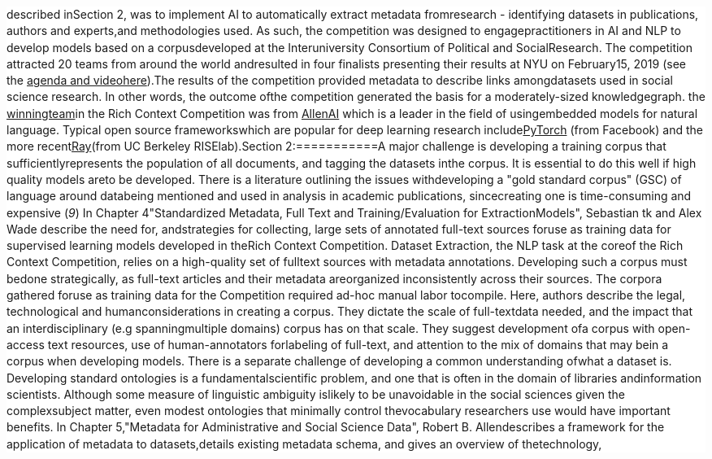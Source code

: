described inSection 2, was to implement AI to automatically extract metadata fromresearch - identifying datasets in publications, authors and experts,and methodologies used. As such, the competition was designed to engagepractitioners in AI and NLP to develop models based on a corpusdeveloped at the Interuniversity Consortium of Political and SocialResearch. The competition attracted 20 teams from around the world andresulted in four finalists presenting their results at NYU on February15, 2019 (see the [agenda and videohere](https://coleridgeinitiative.org/richcontextcompetition/workshopagenda)).The results of the competition provided metadata to describe links amongdatasets used in social science research. In other words, the outcome ofthe competition generated the basis for a moderately-sized knowledgegraph. the [winningteam](https://ocean.sagepub.com/blog/an-interview-with-the-allen-institute-for-artificial-intelligence)in the Rich Context Competition was from [AllenAI](https://allenai.org/) which is a leader in the field of usingembedded models for natural language. Typical open source frameworkswhich are popular for deep learning research include[PyTorch](https://pytorch.org/) (from Facebook) and the more recent[Ray](https://ray.readthedocs.io/en/latest/distributed_training.html)(from UC Berkeley RISElab).Section 2:===========A major challenge is developing a training corpus that sufficientlyrepresents the population of all documents, and tagging the datasets inthe corpus. It is essential to do this well if high quality models areto be developed. There is a literature outlining the issues withdeveloping a \"gold standard corpus\" (GSC) of language around databeing mentioned and used in analysis in academic publications, sincecreating one is time-consuming and expensive (*9*) In Chapter 4"Standardized Metadata, Full Text and Training/Evaluation for ExtractionModels", Sebastian tk and Alex Wade describe the need for, andstrategies for collecting, large sets of annotated full-text sources foruse as training data for supervised learning models developed in theRich Context Competition. Dataset Extraction, the NLP task at the coreof the Rich Context Competition, relies on a high-quality set of fulltext sources with metadata annotations. Developing such a corpus must bedone strategically, as full-text articles and their metadata areorganized inconsistently across their sources. The corpora gathered foruse as training data for the Competition required ad-hoc manual labor tocompile. Here, authors describe the legal, technological and humanconsiderations in creating a corpus. They dictate the scale of full-textdata needed, and the impact that an interdisciplinary (e.g spanningmultiple domains) corpus has on that scale. They suggest development ofa corpus with open-access text resources, use of human-annotators forlabeling of full-text, and attention to the mix of domains that may bein a corpus when developing models. There is a separate challenge of developing a common understanding ofwhat a dataset is. Developing standard ontologies is a fundamentalscientific problem, and one that is often in the domain of libraries andinformation scientists. Although some measure of linguistic ambiguity islikely to be unavoidable in the social sciences given the complexsubject matter, even modest ontologies that minimally control thevocabulary researchers use would have important benefits. In Chapter 5,"Metadata for Administrative and Social Science Data", Robert B. Allendescribes a framework for the application of metadata to datasets,details existing metadata schema, and gives an overview of thetechnology,